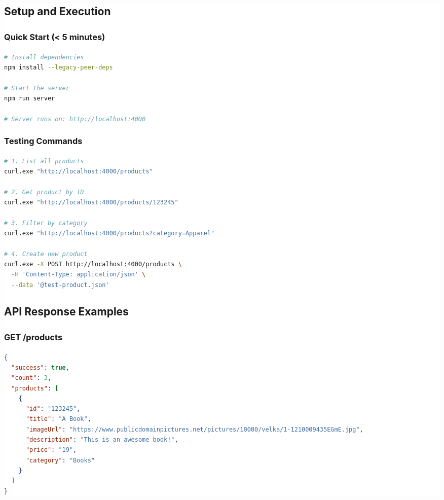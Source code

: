 ## Setup and Execution

### Quick Start (< 5 minutes)
```bash
# Install dependencies
npm install --legacy-peer-deps

# Start the server
npm run server

# Server runs on: http://localhost:4000
```

### Testing Commands
```bash
# 1. List all products
curl.exe "http://localhost:4000/products"

# 2. Get product by ID
curl.exe "http://localhost:4000/products/123245"

# 3. Filter by category
curl.exe "http://localhost:4000/products?category=Apparel"

# 4. Create new product
curl.exe -X POST http://localhost:4000/products \
  -H 'Content-Type: application/json' \
  --data '@test-product.json'
```

## API Response Examples

### GET /products
```json
{
  "success": true,
  "count": 3,
  "products": [
    {
      "id": "123245",
      "title": "A Book",
      "imageUrl": "https://www.publicdomainpictures.net/pictures/10000/velka/1-1210009435EGmE.jpg",
      "description": "This is an awesome book!",
      "price": "19",
      "category": "Books"
    }
  ]
}
```
